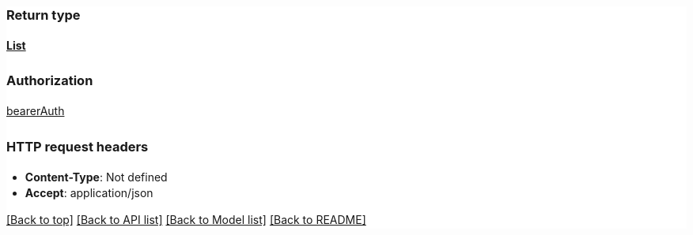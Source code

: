 ### Return type

[**List<Compliance>**](Compliance.md)

### Authorization

[bearerAuth](../README.md#bearerAuth)

### HTTP request headers

 - **Content-Type**: Not defined
 - **Accept**: application/json

[[Back to top]](#) [[Back to API list]](../README.md#documentation-for-api-endpoints) [[Back to Model list]](../README.md#documentation-for-models) [[Back to README]](../README.md)


